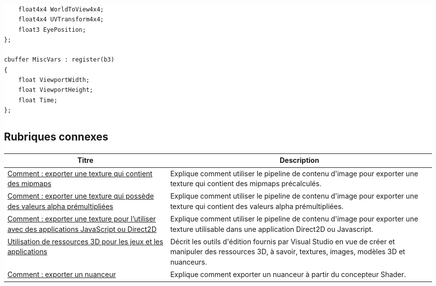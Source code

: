 ```  
    float4x4 WorldToView4x4;  
    float4x4 UVTransform4x4;  
    float3 EyePosition;  
};  
  
cbuffer MiscVars : register(b3)  
{  
    float ViewportWidth;  
    float ViewportHeight;  
    float Time;  
};  
```  
  
## <a name="related-topics"></a>Rubriques connexes  
  
|Titre|Description|  
|-----------|-----------------|  
|[Comment : exporter une texture qui contient des mipmaps](../designers/how-to-export-a-texture-that-contains-mipmaps.md)|Explique comment utiliser le pipeline de contenu d'image pour exporter une texture qui contient des mipmaps précalculés.|  
|[Comment : exporter une texture qui possède des valeurs alpha prémultipliées](../designers/how-to-export-a-texture-that-has-premultiplied-alpha.md)|Explique comment utiliser le pipeline de contenu d'image pour exporter une texture qui contient des valeurs alpha prémultipliées.|  
|[Comment : exporter une texture pour l’utiliser avec des applications JavaScript ou Direct2D](../designers/how-to-export-a-texture-for-use-with-direct2d-or-javascipt-apps.md)|Explique comment utiliser le pipeline de contenu d'image pour exporter une texture utilisable dans une application Direct2D ou Javascript.|  
|[Utilisation de ressources 3D pour les jeux et les applications](../designers/working-with-3-d-assets-for-games-and-apps.md)|Décrit les outils d'édition fournis par Visual Studio en vue de créer et manipuler des ressources 3D, à savoir, textures, images, modèles 3D et nuanceurs.|  
|[Comment : exporter un nuanceur](../designers/how-to-export-a-shader.md)|Explique comment exporter un nuanceur à partir du concepteur Shader.|
